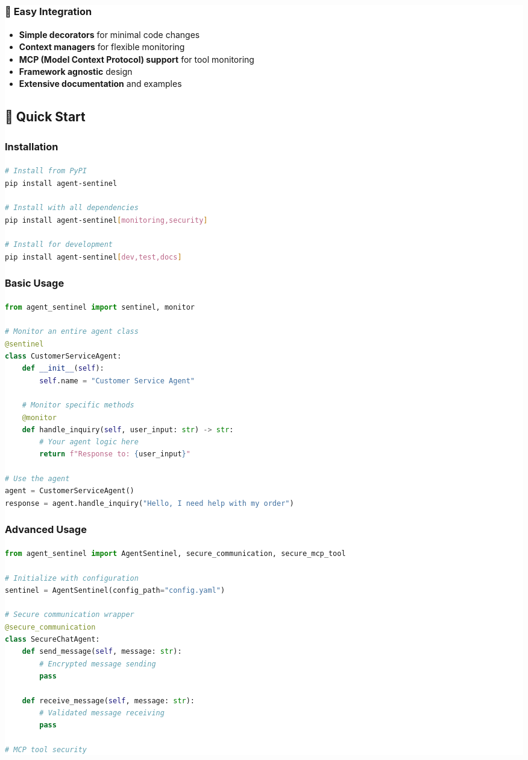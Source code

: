 ### 🔧 **Easy Integration**
- **Simple decorators** for minimal code changes
- **Context managers** for flexible monitoring
- **MCP (Model Context Protocol) support** for tool monitoring
- **Framework agnostic** design
- **Extensive documentation** and examples

## 🚀 Quick Start

### Installation

```bash
# Install from PyPI
pip install agent-sentinel

# Install with all dependencies
pip install agent-sentinel[monitoring,security]

# Install for development
pip install agent-sentinel[dev,test,docs]
```

### Basic Usage

```python
from agent_sentinel import sentinel, monitor

# Monitor an entire agent class
@sentinel
class CustomerServiceAgent:
    def __init__(self):
        self.name = "Customer Service Agent"
    
    # Monitor specific methods
    @monitor
    def handle_inquiry(self, user_input: str) -> str:
        # Your agent logic here
        return f"Response to: {user_input}"

# Use the agent
agent = CustomerServiceAgent()
response = agent.handle_inquiry("Hello, I need help with my order")
```

### Advanced Usage

```python
from agent_sentinel import AgentSentinel, secure_communication, secure_mcp_tool

# Initialize with configuration
sentinel = AgentSentinel(config_path="config.yaml")

# Secure communication wrapper
@secure_communication
class SecureChatAgent:
    def send_message(self, message: str):
        # Encrypted message sending
        pass
    
    def receive_message(self, message: str):
        # Validated message receiving
        pass

# MCP tool security
```